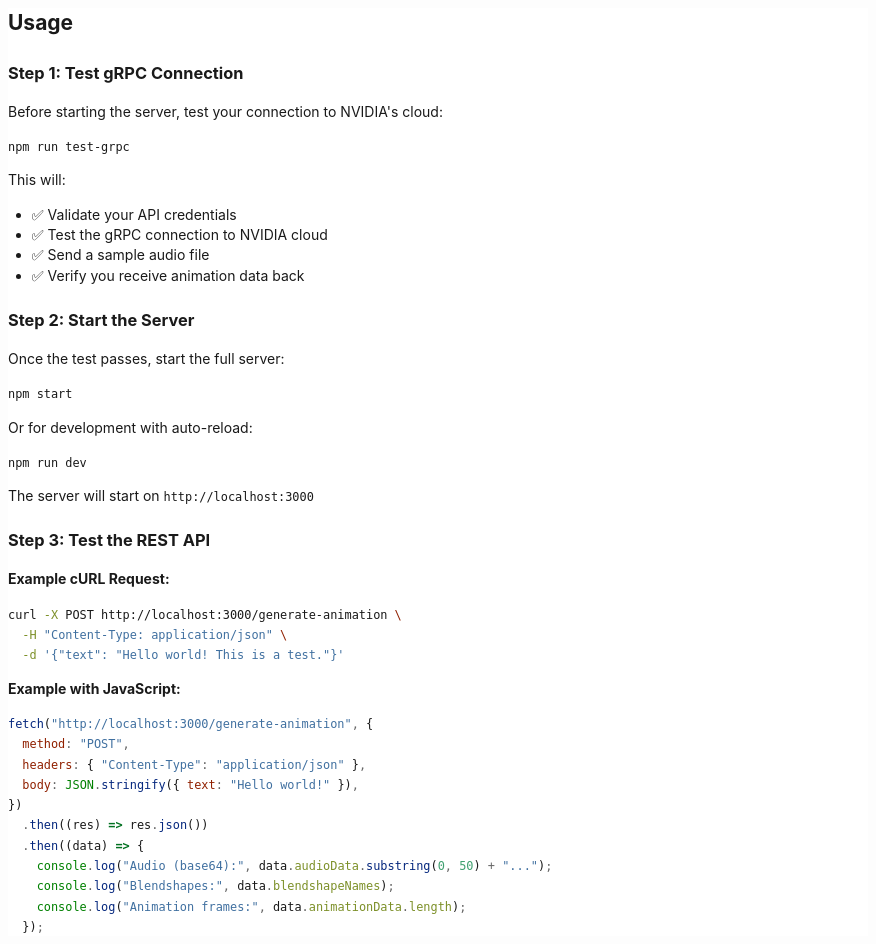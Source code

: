 ## Usage

### Step 1: Test gRPC Connection

Before starting the server, test your connection to NVIDIA's cloud:

```bash
npm run test-grpc
```

This will:

- ✅ Validate your API credentials
- ✅ Test the gRPC connection to NVIDIA cloud
- ✅ Send a sample audio file
- ✅ Verify you receive animation data back

### Step 2: Start the Server

Once the test passes, start the full server:

```bash
npm start
```

Or for development with auto-reload:

```bash
npm run dev
```

The server will start on `http://localhost:3000`

### Step 3: Test the REST API

**Example cURL Request:**

```bash
curl -X POST http://localhost:3000/generate-animation \
  -H "Content-Type: application/json" \
  -d '{"text": "Hello world! This is a test."}'
```

**Example with JavaScript:**

```javascript
fetch("http://localhost:3000/generate-animation", {
  method: "POST",
  headers: { "Content-Type": "application/json" },
  body: JSON.stringify({ text: "Hello world!" }),
})
  .then((res) => res.json())
  .then((data) => {
    console.log("Audio (base64):", data.audioData.substring(0, 50) + "...");
    console.log("Blendshapes:", data.blendshapeNames);
    console.log("Animation frames:", data.animationData.length);
  });
```
